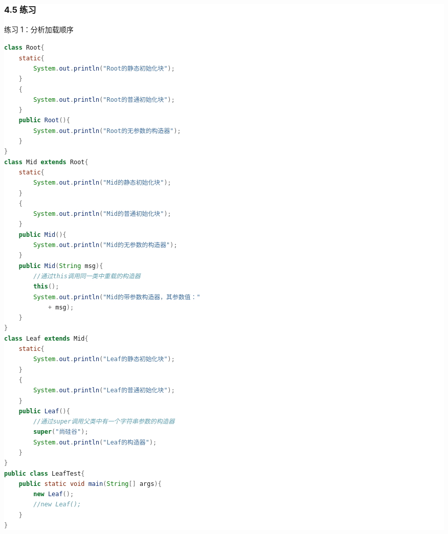 ### 4.5 练习

练习 1：分析加载顺序

```java
class Root{
	static{
		System.out.println("Root的静态初始化块");
	}
	{
		System.out.println("Root的普通初始化块");
	}
	public Root(){
		System.out.println("Root的无参数的构造器");
	}
}
class Mid extends Root{
	static{
		System.out.println("Mid的静态初始化块");
	}
	{
		System.out.println("Mid的普通初始化块");
	}
	public Mid(){
		System.out.println("Mid的无参数的构造器");
	}
	public Mid(String msg){
		//通过this调用同一类中重载的构造器
		this();
		System.out.println("Mid的带参数构造器，其参数值："
			+ msg);
	}
}
class Leaf extends Mid{
	static{
		System.out.println("Leaf的静态初始化块");
	}
	{
		System.out.println("Leaf的普通初始化块");
	}	
	public Leaf(){
		//通过super调用父类中有一个字符串参数的构造器
		super("尚硅谷");
		System.out.println("Leaf的构造器");
	}
}
public class LeafTest{
	public static void main(String[] args){
		new Leaf(); 
		//new Leaf();
	}
}
```
